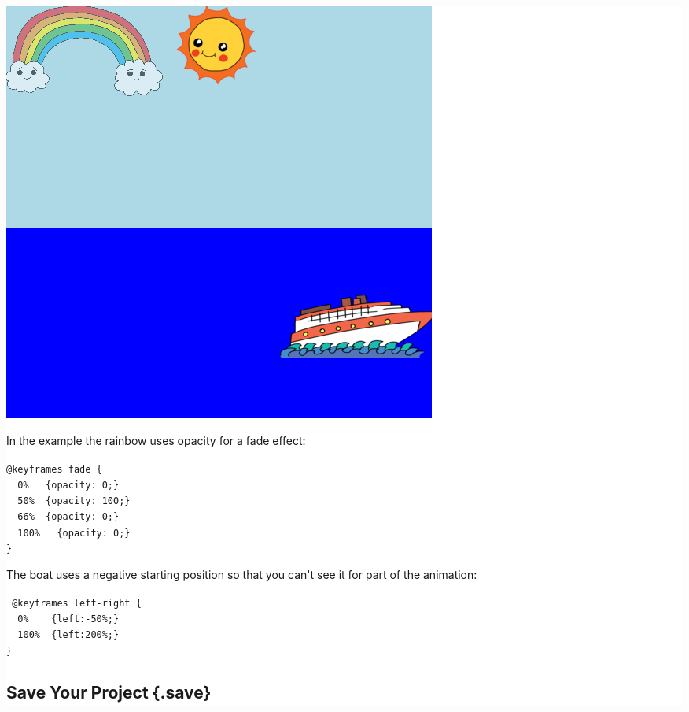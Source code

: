 ![screenshot](images/sunrise-boat.png)

In the example the rainbow uses opacity for a fade effect:

```
@keyframes fade {
  0%   {opacity: 0;}
  50%  {opacity: 100;}
  66%  {opacity: 0;}
  100%   {opacity: 0;}
}
```

The boat uses a negative starting position so that you can't see it for part of the animation:

```
 @keyframes left-right {
  0%    {left:-50%;}
  100%  {left:200%;}
}
```

## Save Your Project {.save}
